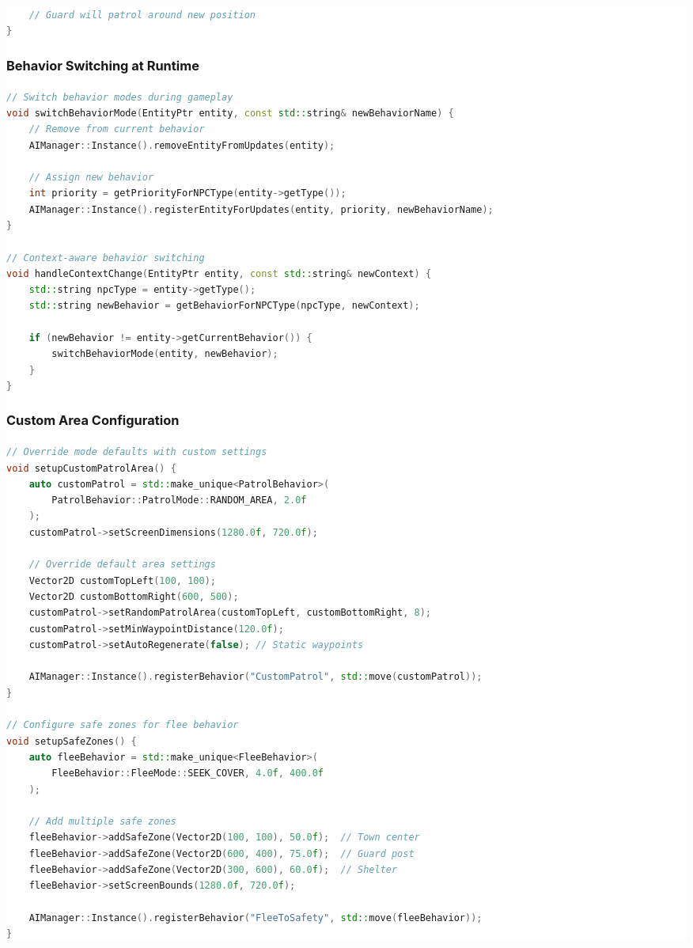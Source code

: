 ```cpp
    // Guard will patrol around new position
}
```

### Behavior Switching at Runtime

```cpp
// Switch behavior modes during gameplay
void switchBehaviorMode(EntityPtr entity, const std::string& newBehaviorName) {
    // Remove from current behavior
    AIManager::Instance().removeEntityFromUpdates(entity);
    
    // Assign new behavior
    int priority = getPriorityForNPCType(entity->getType());
    AIManager::Instance().registerEntityForUpdates(entity, priority, newBehaviorName);
}

// Context-aware behavior switching
void handleContextChange(EntityPtr entity, const std::string& newContext) {
    std::string npcType = entity->getType();
    std::string newBehavior = getBehaviorForNPCType(npcType, newContext);
    
    if (newBehavior != entity->getCurrentBehavior()) {
        switchBehaviorMode(entity, newBehavior);
    }
}
```

### Custom Area Configuration

```cpp
// Override mode defaults with custom settings
void setupCustomPatrolArea() {
    auto customPatrol = std::make_unique<PatrolBehavior>(
        PatrolBehavior::PatrolMode::RANDOM_AREA, 2.0f
    );
    customPatrol->setScreenDimensions(1280.0f, 720.0f);
    
    // Override default area settings
    Vector2D customTopLeft(100, 100);
    Vector2D customBottomRight(600, 500);
    customPatrol->setRandomPatrolArea(customTopLeft, customBottomRight, 8);
    customPatrol->setMinWaypointDistance(120.0f);
    customPatrol->setAutoRegenerate(false); // Static waypoints
    
    AIManager::Instance().registerBehavior("CustomPatrol", std::move(customPatrol));
}

// Configure safe zones for flee behavior
void setupSafeZones() {
    auto fleeBehavior = std::make_unique<FleeBehavior>(
        FleeBehavior::FleeMode::SEEK_COVER, 4.0f, 400.0f
    );
    
    // Add multiple safe zones
    fleeBehavior->addSafeZone(Vector2D(100, 100), 50.0f);  // Town center
    fleeBehavior->addSafeZone(Vector2D(600, 400), 75.0f);  // Guard post
    fleeBehavior->addSafeZone(Vector2D(300, 600), 60.0f);  // Shelter
    fleeBehavior->setScreenBounds(1280.0f, 720.0f);
    
    AIManager::Instance().registerBehavior("FleeToSafety", std::move(fleeBehavior));
}
```
